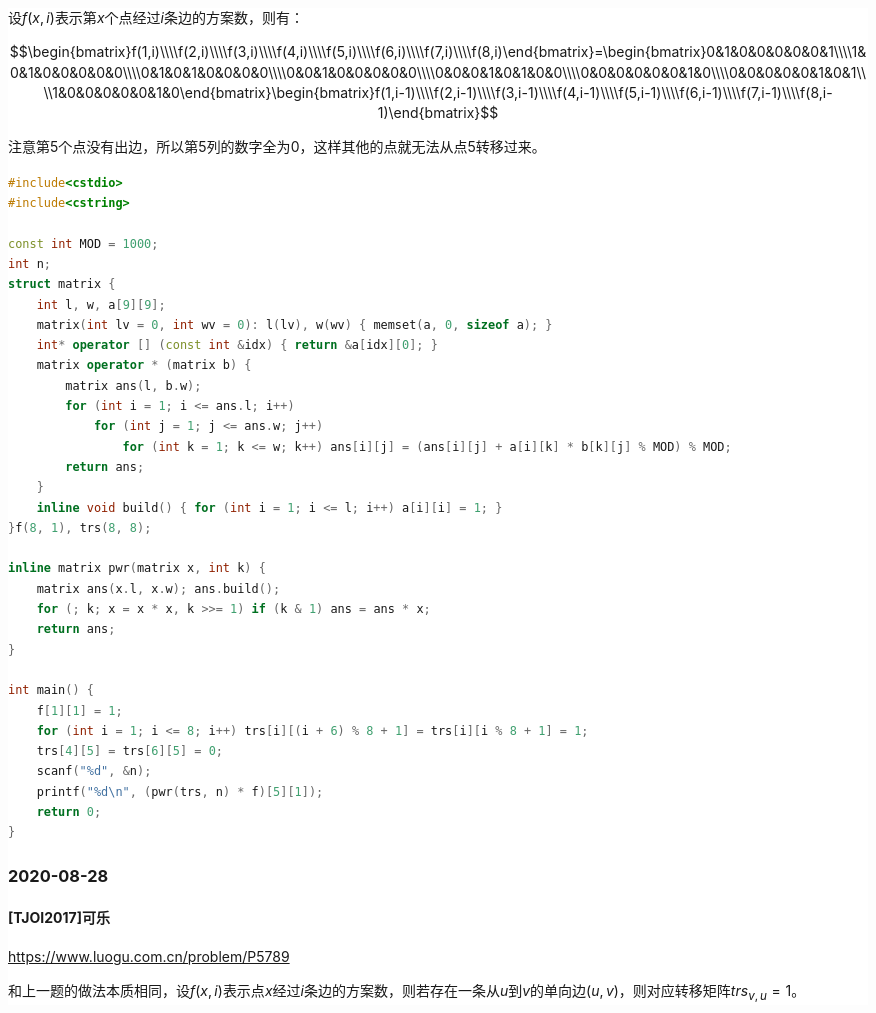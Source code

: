 设$f(x,i)$表示第$x$个点经过$i$条边的方案数，则有：

$$\begin{bmatrix}f(1,i)\\\\f(2,i)\\\\f(3,i)\\\\f(4,i)\\\\f(5,i)\\\\f(6,i)\\\\f(7,i)\\\\f(8,i)\end{bmatrix}=\begin{bmatrix}0&1&0&0&0&0&0&1\\\\1&0&1&0&0&0&0&0\\\\0&1&0&1&0&0&0&0\\\\0&0&1&0&0&0&0&0\\\\0&0&0&1&0&1&0&0\\\\0&0&0&0&0&0&1&0\\\\0&0&0&0&0&1&0&1\\\\1&0&0&0&0&0&1&0\end{bmatrix}\begin{bmatrix}f(1,i-1)\\\\f(2,i-1)\\\\f(3,i-1)\\\\f(4,i-1)\\\\f(5,i-1)\\\\f(6,i-1)\\\\f(7,i-1)\\\\f(8,i-1)\end{bmatrix}$$

注意第$5$个点没有出边，所以第$5$列的数字全为$0$，这样其他的点就无法从点$5$转移过来。

```cpp
#include<cstdio>
#include<cstring>

const int MOD = 1000;
int n;
struct matrix {
    int l, w, a[9][9];
    matrix(int lv = 0, int wv = 0): l(lv), w(wv) { memset(a, 0, sizeof a); }
    int* operator [] (const int &idx) { return &a[idx][0]; }
    matrix operator * (matrix b) {
        matrix ans(l, b.w);
        for (int i = 1; i <= ans.l; i++)
            for (int j = 1; j <= ans.w; j++)
                for (int k = 1; k <= w; k++) ans[i][j] = (ans[i][j] + a[i][k] * b[k][j] % MOD) % MOD;
        return ans;
    }
    inline void build() { for (int i = 1; i <= l; i++) a[i][i] = 1; }
}f(8, 1), trs(8, 8);

inline matrix pwr(matrix x, int k) {
    matrix ans(x.l, x.w); ans.build();
    for (; k; x = x * x, k >>= 1) if (k & 1) ans = ans * x;
    return ans;
}

int main() {
    f[1][1] = 1;
    for (int i = 1; i <= 8; i++) trs[i][(i + 6) % 8 + 1] = trs[i][i % 8 + 1] = 1;
    trs[4][5] = trs[6][5] = 0;
    scanf("%d", &n);
    printf("%d\n", (pwr(trs, n) * f)[5][1]);
    return 0;
}
```

### 2020-08-28
#### [TJOI2017]可乐
https://www.luogu.com.cn/problem/P5789

和上一题的做法本质相同，设$f(x,i)$表示点$x$经过$i$条边的方案数，则若存在一条从$u$到$v$的单向边$(u,v)$，则对应转移矩阵$trs_{v,u}=1$。
